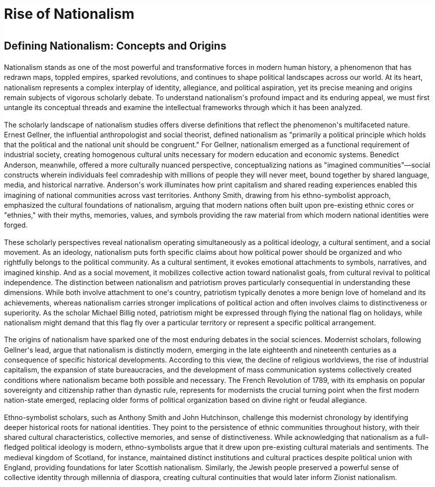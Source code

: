 
# Rise of Nationalism

## Defining Nationalism: Concepts and Origins

Nationalism stands as one of the most powerful and transformative forces in modern human history, a phenomenon that has redrawn maps, toppled empires, sparked revolutions, and continues to shape political landscapes across our world. At its heart, nationalism represents a complex interplay of identity, allegiance, and political aspiration, yet its precise meaning and origins remain subjects of vigorous scholarly debate. To understand nationalism's profound impact and its enduring appeal, we must first untangle its conceptual threads and examine the intellectual frameworks through which it has been analyzed.

The scholarly landscape of nationalism studies offers diverse definitions that reflect the phenomenon's multifaceted nature. Ernest Gellner, the influential anthropologist and social theorist, defined nationalism as "primarily a political principle which holds that the political and the national unit should be congruent." For Gellner, nationalism emerged as a functional requirement of industrial society, creating homogenous cultural units necessary for modern education and economic systems. Benedict Anderson, meanwhile, offered a more culturally nuanced perspective, conceptualizing nations as "imagined communities"—social constructs wherein individuals feel comradeship with millions of people they will never meet, bound together by shared language, media, and historical narrative. Anderson's work illuminates how print capitalism and shared reading experiences enabled this imagining of national communities across vast territories. Anthony Smith, drawing from his ethno-symbolist approach, emphasized the cultural foundations of nationalism, arguing that modern nations often built upon pre-existing ethnic cores or "ethnies," with their myths, memories, values, and symbols providing the raw material from which modern national identities were forged.

These scholarly perspectives reveal nationalism operating simultaneously as a political ideology, a cultural sentiment, and a social movement. As an ideology, nationalism puts forth specific claims about how political power should be organized and who rightfully belongs to the political community. As a cultural sentiment, it evokes emotional attachments to symbols, narratives, and imagined kinship. And as a social movement, it mobilizes collective action toward nationalist goals, from cultural revival to political independence. The distinction between nationalism and patriotism proves particularly consequential in understanding these dimensions. While both involve attachment to one's country, patriotism typically denotes a more benign love of homeland and its achievements, whereas nationalism carries stronger implications of political action and often involves claims to distinctiveness or superiority. As the scholar Michael Billig noted, patriotism might be expressed through flying the national flag on holidays, while nationalism might demand that this flag fly over a particular territory or represent a specific political arrangement.

The origins of nationalism have sparked one of the most enduring debates in the social sciences. Modernist scholars, following Gellner's lead, argue that nationalism is distinctly modern, emerging in the late eighteenth and nineteenth centuries as a consequence of specific historical developments. According to this view, the decline of religious worldviews, the rise of industrial capitalism, the expansion of state bureaucracies, and the development of mass communication systems collectively created conditions where nationalism became both possible and necessary. The French Revolution of 1789, with its emphasis on popular sovereignty and citizenship rather than dynastic rule, represents for modernists the crucial turning point when the first modern nation-state emerged, replacing older forms of political organization based on divine right or feudal allegiance.

Ethno-symbolist scholars, such as Anthony Smith and John Hutchinson, challenge this modernist chronology by identifying deeper historical roots for national identities. They point to the persistence of ethnic communities throughout history, with their shared cultural characteristics, collective memories, and sense of distinctiveness. While acknowledging that nationalism as a full-fledged political ideology is modern, ethno-symbolists argue that it drew upon pre-existing cultural materials and sentiments. The medieval kingdom of Scotland, for instance, maintained distinct institutions and cultural practices despite political union with England, providing foundations for later Scottish nationalism. Similarly, the Jewish people preserved a powerful sense of collective identity through millennia of diaspora, creating cultural continuities that would later inform Zionist nationalism.

